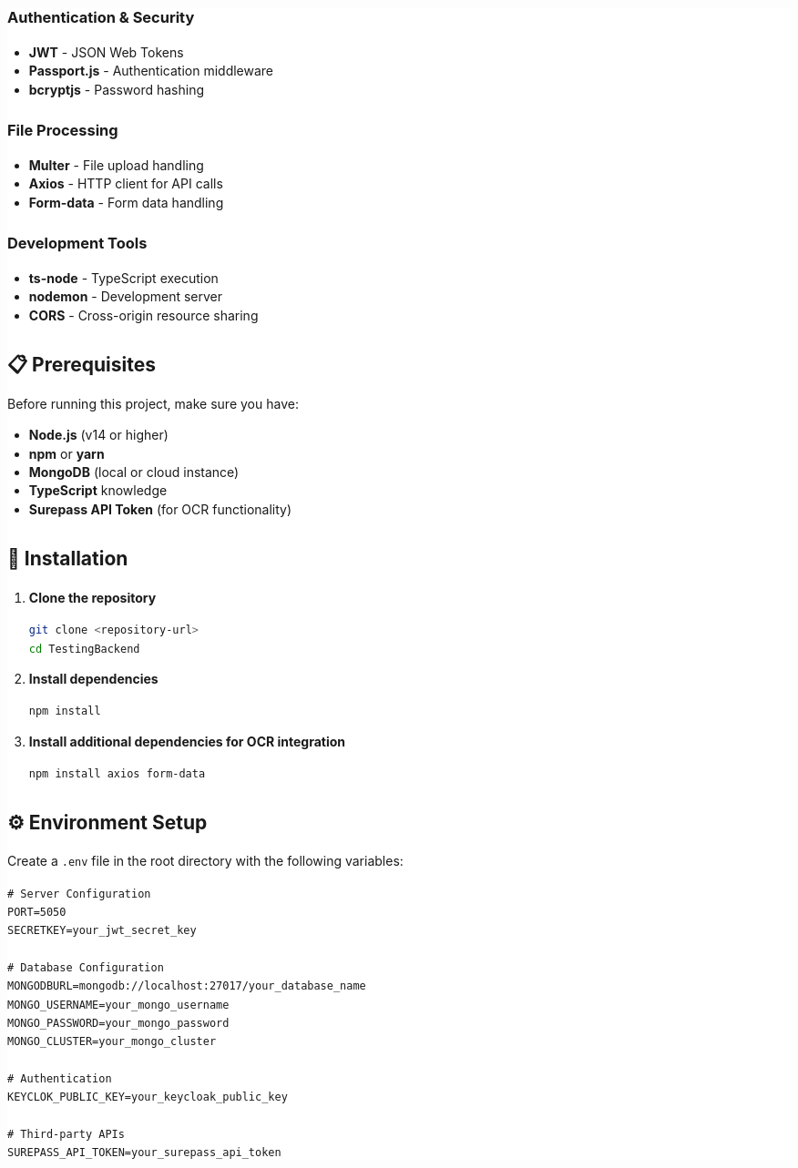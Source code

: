 ### Authentication & Security
- **JWT** - JSON Web Tokens
- **Passport.js** - Authentication middleware
- **bcryptjs** - Password hashing

### File Processing
- **Multer** - File upload handling
- **Axios** - HTTP client for API calls
- **Form-data** - Form data handling

### Development Tools
- **ts-node** - TypeScript execution
- **nodemon** - Development server
- **CORS** - Cross-origin resource sharing

## 📋 Prerequisites

Before running this project, make sure you have:

- **Node.js** (v14 or higher)
- **npm** or **yarn**
- **MongoDB** (local or cloud instance)
- **TypeScript** knowledge
- **Surepass API Token** (for OCR functionality)

## 🔧 Installation

1. **Clone the repository**
   ```bash
   git clone <repository-url>
   cd TestingBackend
   ```

2. **Install dependencies**
   ```bash
   npm install
   ```

3. **Install additional dependencies for OCR integration**
   ```bash
   npm install axios form-data
   ```

## ⚙️ Environment Setup

Create a `.env` file in the root directory with the following variables:

```env
# Server Configuration
PORT=5050
SECRETKEY=your_jwt_secret_key

# Database Configuration
MONGODBURL=mongodb://localhost:27017/your_database_name
MONGO_USERNAME=your_mongo_username
MONGO_PASSWORD=your_mongo_password
MONGO_CLUSTER=your_mongo_cluster

# Authentication
KEYCLOK_PUBLIC_KEY=your_keycloak_public_key

# Third-party APIs
SUREPASS_API_TOKEN=your_surepass_api_token
```
